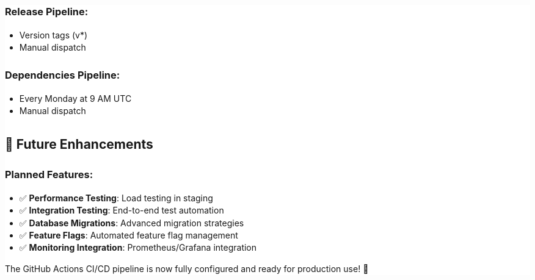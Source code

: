### **Release Pipeline:**
- Version tags (v*)
- Manual dispatch

### **Dependencies Pipeline:**
- Every Monday at 9 AM UTC
- Manual dispatch

## 🔮 **Future Enhancements**

### **Planned Features:**
- ✅ **Performance Testing**: Load testing in staging
- ✅ **Integration Testing**: End-to-end test automation
- ✅ **Database Migrations**: Advanced migration strategies
- ✅ **Feature Flags**: Automated feature flag management
- ✅ **Monitoring Integration**: Prometheus/Grafana integration

The GitHub Actions CI/CD pipeline is now fully configured and ready for production use! 🎉
